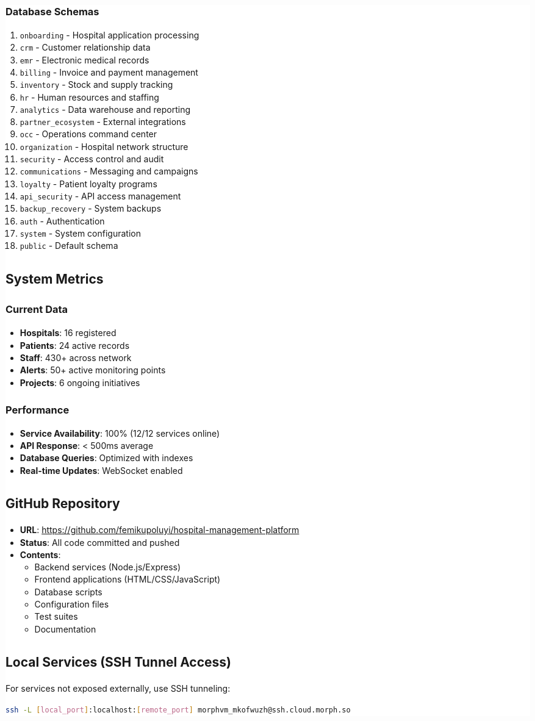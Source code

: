 ### Database Schemas
1. `onboarding` - Hospital application processing
2. `crm` - Customer relationship data
3. `emr` - Electronic medical records
4. `billing` - Invoice and payment management
5. `inventory` - Stock and supply tracking
6. `hr` - Human resources and staffing
7. `analytics` - Data warehouse and reporting
8. `partner_ecosystem` - External integrations
9. `occ` - Operations command center
10. `organization` - Hospital network structure
11. `security` - Access control and audit
12. `communications` - Messaging and campaigns
13. `loyalty` - Patient loyalty programs
14. `api_security` - API access management
15. `backup_recovery` - System backups
16. `auth` - Authentication
17. `system` - System configuration
18. `public` - Default schema

## System Metrics

### Current Data
- **Hospitals**: 16 registered
- **Patients**: 24 active records
- **Staff**: 430+ across network
- **Alerts**: 50+ active monitoring points
- **Projects**: 6 ongoing initiatives

### Performance
- **Service Availability**: 100% (12/12 services online)
- **API Response**: < 500ms average
- **Database Queries**: Optimized with indexes
- **Real-time Updates**: WebSocket enabled

## GitHub Repository
- **URL**: https://github.com/femikupoluyi/hospital-management-platform
- **Status**: All code committed and pushed
- **Contents**: 
  - Backend services (Node.js/Express)
  - Frontend applications (HTML/CSS/JavaScript)
  - Database scripts
  - Configuration files
  - Test suites
  - Documentation

## Local Services (SSH Tunnel Access)
For services not exposed externally, use SSH tunneling:
```bash
ssh -L [local_port]:localhost:[remote_port] morphvm_mkofwuzh@ssh.cloud.morph.so
```
